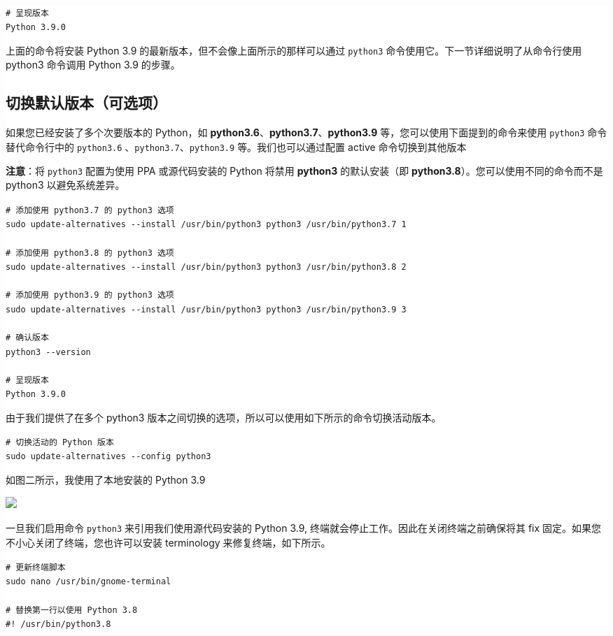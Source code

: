 ```
# 呈现版本
Python 3.9.0

```

上面的命令将安装 Python 3.9 的最新版本，但不会像上面所示的那样可以通过 `python3` 命令使用它。下一节详细说明了从命令行使用 python3 命令调用 Python 3.9 的步骤。

切换默认版本（可选项）
-----------

如果您已经安装了多个次要版本的 Python，如 **python3.6**、**python3.7**、**python3.9** 等，您可以使用下面提到的命令来使用 `python3` 命令替代命令行中的 `python3.6` 、`python3.7`、`python3.9` 等。我们也可以通过配置 active 命令切换到其他版本

**注意**：将 `python3` 配置为使用 PPA 或源代码安装的 Python 将禁用 **python3** 的默认安装（即 **python3.8**）。您可以使用不同的命令而不是 python3 以避免系统差异。

```
# 添加使用 python3.7 的 python3 选项
sudo update-alternatives --install /usr/bin/python3 python3 /usr/bin/python3.7 1

# 添加使用 python3.8 的 python3 选项
sudo update-alternatives --install /usr/bin/python3 python3 /usr/bin/python3.8 2

# 添加使用 python3.9 的 python3 选项
sudo update-alternatives --install /usr/bin/python3 python3 /usr/bin/python3.9 3

# 确认版本
python3 --version

# 呈现版本
Python 3.9.0

```

由于我们提供了在多个 python3 版本之间切换的选项，所以可以使用如下所示的命令切换活动版本。

```
# 切换活动的 Python 版本
sudo update-alternatives --config python3

```

如图二所示，我使用了本地安装的 Python 3.9

![](https://pic4.zhimg.com/v2-920d58aa8df4de3a597a19e7f02ec3d7_b.jpg)

一旦我们启用命令 `python3` 来引用我们使用源代码安装的 Python 3.9, 终端就会停止工作。因此在关闭终端之前确保将其 fix 固定。如果您不小心关闭了终端，您也许可以安装 terminology 来修复终端，如下所示。

```
# 更新终端脚本
sudo nano /usr/bin/gnome-terminal

# 替换第一行以使用 Python 3.8
#! /usr/bin/python3.8

```
